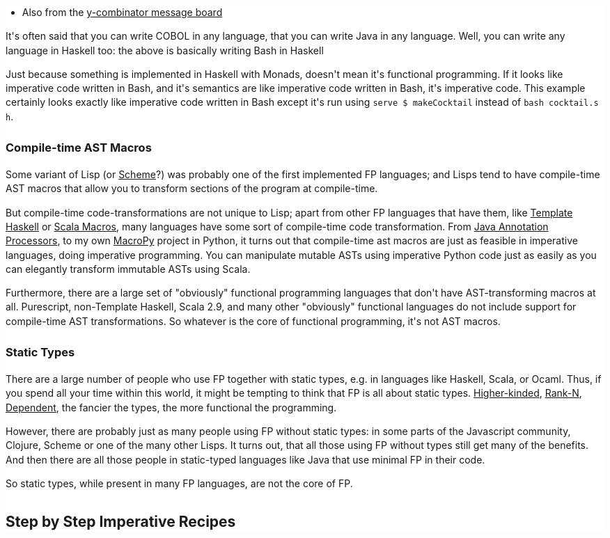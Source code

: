 - Also from the [y-combinator message board][Negative Examples]

It's often said that you can write COBOL in any language, that you can write 
Java in any language. Well, you can write any language in Haskell too: the
above is basically writing Bash in Haskell

Just because something is implemented in Haskell with Monads, doesn't mean it's
functional programming. If it looks like imperative code written in Bash, and
it's semantics are like imperative code written in Bash, it's imperative code. 
This example certainly looks exactly like imperative code written in Bash 
except it's run using `serve $ makeCocktail` instead of `bash cocktail.sh`.

### Compile-time AST Macros

Some variant of Lisp (or [Scheme]?) was probably one of the first implemented FP 
languages; and Lisps tend to have compile-time AST macros that
allow you to transform sections of the program at compile-time. 

[Scheme]: https://en.wikipedia.org/wiki/Scheme_(programming_language)

But compile-time code-transformations are not unique to Lisp; apart from
other FP languages that have them, like [Template Haskell] or [Scala Macros],
many languages have some sort of compile-time code transformation. 
From [Java Annotation Processors], to my own [MacroPy] project in Python, it turns
out that compile-time ast macros are just as feasible in imperative languages,
doing imperative programming. You can manipulate mutable ASTs using imperative
Python code just as easily as you can elegantly transform immutable ASTs using
Scala.

[Scala Macros]: http://docs.scala-lang.org/overviews/macros/overview.html
[Template Haskell]: https://wiki.haskell.org/Template_Haskell
[Java Annotation Processors]: http://hannesdorfmann.com/annotation-processing/annotationprocessing101
[MacroPy]: https://github.com/lihaoyi/macropy

Furthermore, there are a large set of "obviously" functional programming 
languages that don't have AST-transforming macros at all. Purescript, 
non-Template Haskell, Scala 2.9,
and many other "obviously" functional languages do not include support for
compile-time AST transformations. So whatever is the core of functional 
programming, it's not AST macros.

### Static Types

There are a large number of people who use FP together with
static types, e.g. in languages like Haskell, Scala, or Ocaml. Thus, if you 
spend all your time within this world, it might be tempting to think that 
FP is all about static types. [Higher-kinded], [Rank-N], 
[Dependent], the fancier the types, the more functional the programming.   

[Higher-kinded]: http://stackoverflow.com/questions/6246719/what-is-a-higher-kinded-type-in-scala
[Rank-N]: https://wiki.haskell.org/Rank-N_types
[Dependent]: https://en.wikipedia.org/wiki/Dependent_type

However, there are probably just as many people using FP 
without static types: in some parts of the Javascript community, Clojure, 
Scheme or one of the many other Lisps. It turns out, that all those using FP 
without types still get many of the benefits. And then there are all those 
people in static-typed languages like Java that use minimal FP in their code. 

So static types, while present in many FP languages, are not the core of FP.

## Step by Step Imperative Recipes


[Michael Chu's Classic Tiramisu]: http://www.cookingforengineers.com/recipe/60/The-Classic-Tiramisu-original-recipe
[Negative Examples]: https://news.ycombinator.com/item?id=13281413
[Critical Path]: https://en.wikipedia.org/wiki/Critical_path_method